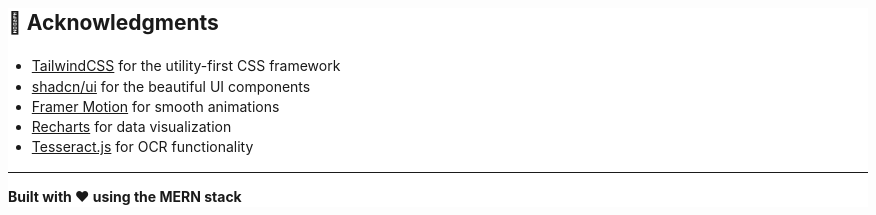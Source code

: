 ## 🙏 Acknowledgments

- [TailwindCSS](https://tailwindcss.com/) for the utility-first CSS framework
- [shadcn/ui](https://ui.shadcn.com/) for the beautiful UI components
- [Framer Motion](https://www.framer.com/motion/) for smooth animations
- [Recharts](https://recharts.org/) for data visualization
- [Tesseract.js](https://tesseract.projectnaptha.com/) for OCR functionality

---

**Built with ❤️ using the MERN stack**

